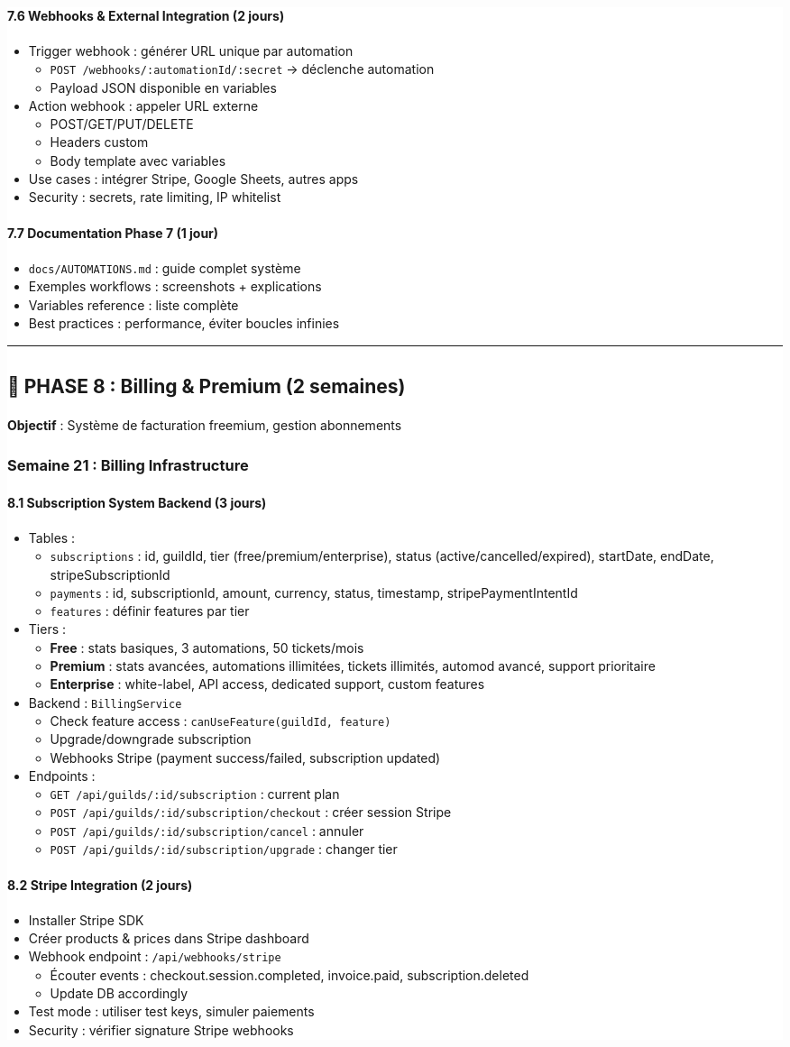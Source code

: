 #### 7.6 Webhooks & External Integration (2 jours)
- Trigger webhook : générer URL unique par automation
  - `POST /webhooks/:automationId/:secret` → déclenche automation
  - Payload JSON disponible en variables
- Action webhook : appeler URL externe
  - POST/GET/PUT/DELETE
  - Headers custom
  - Body template avec variables
- Use cases : intégrer Stripe, Google Sheets, autres apps
- Security : secrets, rate limiting, IP whitelist

#### 7.7 Documentation Phase 7 (1 jour)
- `docs/AUTOMATIONS.md` : guide complet système
- Exemples workflows : screenshots + explications
- Variables reference : liste complète
- Best practices : performance, éviter boucles infinies

---

## 🎯 PHASE 8 : Billing & Premium (2 semaines)

**Objectif** : Système de facturation freemium, gestion abonnements

### Semaine 21 : Billing Infrastructure

#### 8.1 Subscription System Backend (3 jours)
- Tables :
  - `subscriptions` : id, guildId, tier (free/premium/enterprise), status (active/cancelled/expired), startDate, endDate, stripeSubscriptionId
  - `payments` : id, subscriptionId, amount, currency, status, timestamp, stripePaymentIntentId
  - `features` : définir features par tier
- Tiers :
  - **Free** : stats basiques, 3 automations, 50 tickets/mois
  - **Premium** : stats avancées, automations illimitées, tickets illimités, automod avancé, support prioritaire
  - **Enterprise** : white-label, API access, dedicated support, custom features
- Backend : `BillingService`
  - Check feature access : `canUseFeature(guildId, feature)`
  - Upgrade/downgrade subscription
  - Webhooks Stripe (payment success/failed, subscription updated)
- Endpoints :
  - `GET /api/guilds/:id/subscription` : current plan
  - `POST /api/guilds/:id/subscription/checkout` : créer session Stripe
  - `POST /api/guilds/:id/subscription/cancel` : annuler
  - `POST /api/guilds/:id/subscription/upgrade` : changer tier

#### 8.2 Stripe Integration (2 jours)
- Installer Stripe SDK
- Créer products & prices dans Stripe dashboard
- Webhook endpoint : `/api/webhooks/stripe`
  - Écouter events : checkout.session.completed, invoice.paid, subscription.deleted
  - Update DB accordingly
- Test mode : utiliser test keys, simuler paiements
- Security : vérifier signature Stripe webhooks
